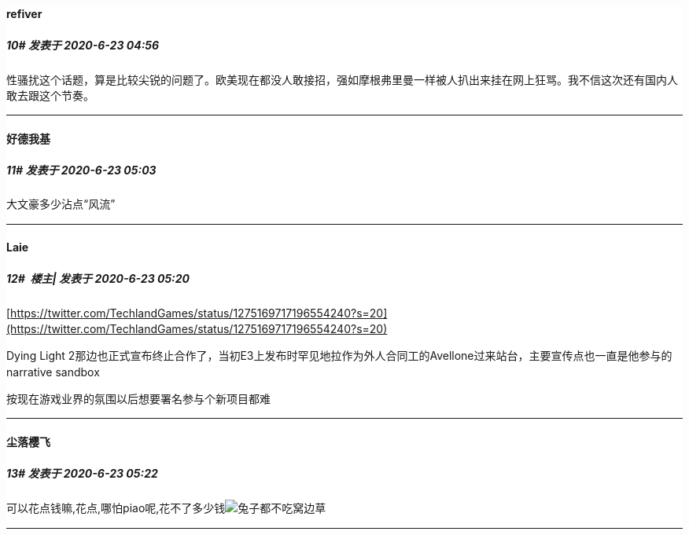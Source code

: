 ####  refiver  
##### 10#       发表于 2020-6-23 04:56




性骚扰这个话题，算是比较尖锐的问题了。欧美现在都没人敢接招，强如摩根弗里曼一样被人扒出来挂在网上狂骂。我不信这次还有国内人敢去跟这个节奏。







-----

####  好德我基  
##### 11#       发表于 2020-6-23 05:03




大文豪多少沾点“风流”







-----

####  Laie  
##### 12#         楼主| 发表于 2020-6-23 05:20



[https://twitter.com/TechlandGames/status/1275169717196554240?s=20](https://twitter.com/TechlandGames/status/1275169717196554240?s=20)

Dying Light 2那边也正式宣布终止合作了，当初E3上发布时罕见地拉作为外人合同工的Avellone过来站台，主要宣传点也一直是他参与的narrative sandbox


按现在游戏业界的氛围以后想要署名参与个新项目都难







-----

####  尘落樱飞  
##### 13#       发表于 2020-6-23 05:22




可以花点钱嘛,花点,哪怕piao呢,花不了多少钱<img src="https://static.saraba1st.com/image/smiley/face2017/093.png" referrerpolicy="no-referrer">兔子都不吃窝边草







-----
